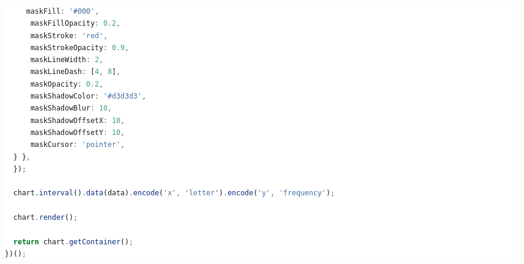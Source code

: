 ```js | ob 
     maskFill: '#000',
      maskFillOpacity: 0.2,
      maskStroke: 'red',
      maskStrokeOpacity: 0.9,
      maskLineWidth: 2,
      maskLineDash: [4, 8],
      maskOpacity: 0.2,
      maskShadowColor: '#d3d3d3',
      maskShadowBlur: 10,
      maskShadowOffsetX: 10,
      maskShadowOffsetY: 10,
      maskCursor: 'pointer',
  } },
  });

  chart.interval().data(data).encode('x', 'letter').encode('y', 'frequency');

  chart.render();

  return chart.getContainer();
})();
```
